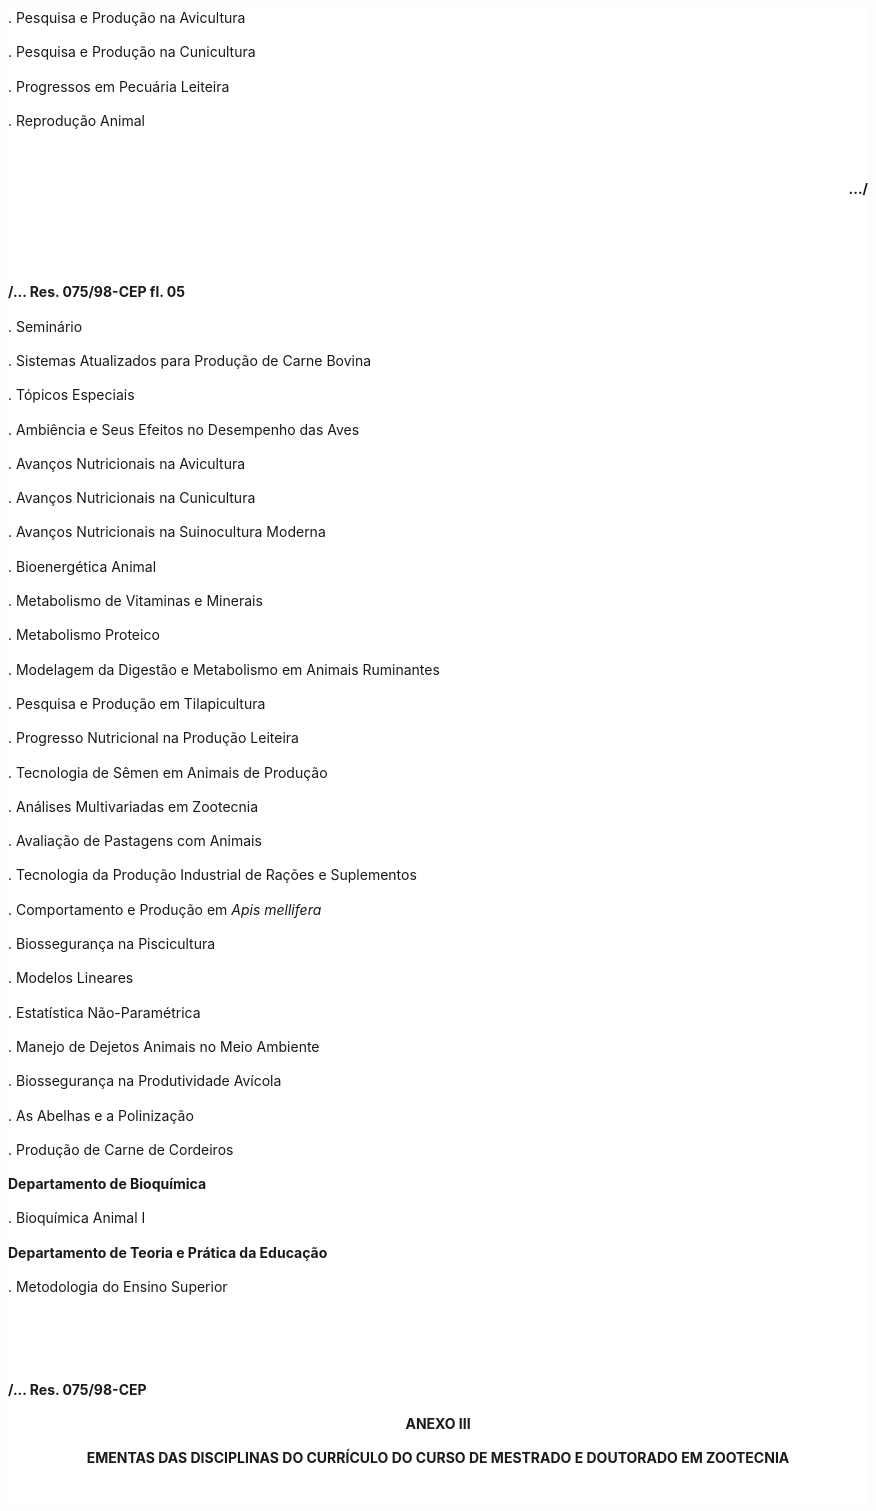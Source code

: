 <P ALIGN="JUSTIFY">. Pesquisa e Produ&ccedil;&atilde;o na Avicultura</P>
<P ALIGN="JUSTIFY">. Pesquisa e Produ&ccedil;&atilde;o na Cunicultura</P>
<P ALIGN="JUSTIFY">. Progressos em Pecu&aacute;ria Leiteira</P>
<P ALIGN="JUSTIFY">. Reprodu&ccedil;&atilde;o Animal</P>
<P ALIGN="JUSTIFY"></P>
<P ALIGN="JUSTIFY">&nbsp;</P>
<B><P ALIGN="RIGHT">.../</P>
</B><P ALIGN="JUSTIFY"></P>
<P ALIGN="JUSTIFY">&nbsp;</P>
<P ALIGN="JUSTIFY">&nbsp;</P>
<B><P ALIGN="JUSTIFY">/... Res. 075/98-CEP                                                                                            fl. 05</P>
</B><P ALIGN="JUSTIFY"></P>
<P ALIGN="JUSTIFY">. Semin&aacute;rio</P>
<P ALIGN="JUSTIFY">. Sistemas Atualizados para Produ&ccedil;&atilde;o de Carne Bovina</P>
<P ALIGN="JUSTIFY">. T&oacute;picos Especiais</P>
<P ALIGN="JUSTIFY">. Ambi&ecirc;ncia e Seus Efeitos no Desempenho das Aves</P>
<P ALIGN="JUSTIFY">. Avan&ccedil;os Nutricionais na Avicultura</P>
<P ALIGN="JUSTIFY">. Avan&ccedil;os Nutricionais na Cunicultura</P>
<P ALIGN="JUSTIFY">. Avan&ccedil;os Nutricionais na Suinocultura Moderna</P>
<P ALIGN="JUSTIFY">. Bioenerg&eacute;tica Animal</P>
<P ALIGN="JUSTIFY">. Metabolismo de Vitaminas e Minerais</P>
<P ALIGN="JUSTIFY">. Metabolismo Proteico</P>
<P ALIGN="JUSTIFY">. Modelagem da Digest&atilde;o e Metabolismo em Animais Ruminantes</P>
<P ALIGN="JUSTIFY">. Pesquisa e Produ&ccedil;&atilde;o em Tilapicultura</P>
<P ALIGN="JUSTIFY">. Progresso Nutricional na Produ&ccedil;&atilde;o Leiteira</P>
<P ALIGN="JUSTIFY">. Tecnologia de S&ecirc;men em Animais de Produ&ccedil;&atilde;o</P>
<P ALIGN="JUSTIFY">. An&aacute;lises Multivariadas em Zootecnia</P>
<P ALIGN="JUSTIFY">. Avalia&ccedil;&atilde;o de Pastagens com Animais</P>
<P ALIGN="JUSTIFY">. Tecnologia da Produ&ccedil;&atilde;o Industrial de Ra&ccedil;&otilde;es e Suplementos</P>
<P ALIGN="JUSTIFY">. Comportamento e Produ&ccedil;&atilde;o em <I>Apis mellifera</P>
</I><P ALIGN="JUSTIFY">. Biosseguran&ccedil;a na Piscicultura</P>
<P ALIGN="JUSTIFY">. Modelos Lineares</P>
<P ALIGN="JUSTIFY">. Estat&iacute;stica N&atilde;o-Param&eacute;trica</P>
<P ALIGN="JUSTIFY">. Manejo de Dejetos Animais no Meio Ambiente</P>
<P ALIGN="JUSTIFY">. Biosseguran&ccedil;a na Produtividade Av&iacute;cola</P>
<P ALIGN="JUSTIFY">. As Abelhas e a Poliniza&ccedil;&atilde;o</P>
<P ALIGN="JUSTIFY">. Produ&ccedil;&atilde;o de Carne de Cordeiros</P>
<P ALIGN="JUSTIFY"></P>
<B><P ALIGN="JUSTIFY">Departamento de Bioqu&iacute;mica</P>
</B><P ALIGN="JUSTIFY">. Bioqu&iacute;mica Animal I</P>
<P ALIGN="JUSTIFY"></P>
<B><P ALIGN="JUSTIFY">Departamento de Teoria e Pr&aacute;tica da Educa&ccedil;&atilde;o</P>
</B><P ALIGN="JUSTIFY">. Metodologia do Ensino Superior</P>
<P ALIGN="JUSTIFY"></P>
<P ALIGN="JUSTIFY">&nbsp;</P>
<P ALIGN="JUSTIFY">&nbsp;</P>
<B><P ALIGN="JUSTIFY">/... Res. 075/98-CEP</P>
</B><P ALIGN="JUSTIFY"></P>
<B><P ALIGN="CENTER">ANEXO III</P>
</B><P ALIGN="CENTER"></P>
<B><P ALIGN="CENTER">EMENTAS DAS DISCIPLINAS DO CURR&Iacute;CULO DO CURSO DE MESTRADO E DOUTORADO EM ZOOTECNIA</P>
</B>
<P>&nbsp;</P><DIR>
